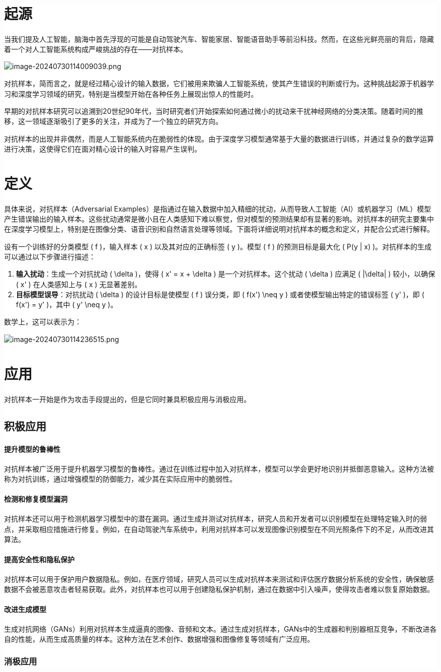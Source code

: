 起源
==

当我们提及人工智能，脑海中首先浮现的可能是自动驾驶汽车、智能家居、智能语音助手等前沿科技。然而，在这些光鲜亮丽的背后，隐藏着一个对人工智能系统构成严峻挑战的存在——对抗样本。

![image-20240730114009039.png](https://shs3.b.qianxin.com/attack_forum/2024/08/attach-79f427b95e984bd142e1ac23d340a003a70448ca.png)

对抗样本，简而言之，就是经过精心设计的输入数据，它们被用来欺骗人工智能系统，使其产生错误的判断或行为。这种挑战起源于机器学习和深度学习领域的研究，特别是当模型开始在各种任务上展现出惊人的性能时。

早期的对抗样本研究可以追溯到20世纪90年代，当时研究者们开始探索如何通过微小的扰动来干扰神经网络的分类决策。随着时间的推移，这一领域逐渐吸引了更多的关注，并成为了一个独立的研究方向。

对抗样本的出现并非偶然，而是人工智能系统内在脆弱性的体现。由于深度学习模型通常基于大量的数据进行训练，并通过复杂的数学运算进行决策，这使得它们在面对精心设计的输入时容易产生误判。

定义
==

具体来说，对抗样本（Adversarial Examples）是指通过在输入数据中加入精细的扰动，从而导致人工智能（AI）或机器学习（ML）模型产生错误输出的输入样本。这些扰动通常是微小且在人类感知下难以察觉，但对模型的预测结果却有显著的影响。对抗样本的研究主要集中在深度学习模型上，特别是在图像分类、语音识别和自然语言处理等领域。下面将详细说明对抗样本的概念和定义，并配合公式进行解释。

设有一个训练好的分类模型 ( f )，输入样本 ( x ) 以及其对应的正确标签 ( y )。模型 ( f ) 的预测目标是最大化 ( P(y | x) )。对抗样本的生成可以通过以下步骤进行描述：

1. **输入扰动**：生成一个对抗扰动 ( \\delta )，使得 ( x' = x + \\delta ) 是一个对抗样本。这个扰动 ( \\delta ) 应满足 ( |\\delta| ) 较小，以确保 ( x' ) 在人类感知上与 ( x ) 无显著差别。
2. **目标模型误导**：对抗扰动 ( \\delta ) 的设计目标是使模型 ( f ) 误分类，即 ( f(x') \\neq y ) 或者使模型输出特定的错误标签 ( y' )，即 ( f(x') = y' )，其中 ( y' \\neq y )。

数学上，这可以表示为：

![image-20240730114236515.png](https://shs3.b.qianxin.com/attack_forum/2024/08/attach-999008d33af9b876b00a4c0f809690458d2cc085.png)

应用
==

对抗样本一开始是作为攻击手段提出的，但是它同时兼具积极应用与消极应用。

积极应用
----

#### 提升模型的鲁棒性

对抗样本被广泛用于提升机器学习模型的鲁棒性。通过在训练过程中加入对抗样本，模型可以学会更好地识别并抵御恶意输入。这种方法被称为对抗训练，通过增强模型的防御能力，减少其在实际应用中的脆弱性。

#### 检测和修复模型漏洞

对抗样本还可以用于检测机器学习模型中的潜在漏洞。通过生成并测试对抗样本，研究人员和开发者可以识别模型在处理特定输入时的弱点，并采取相应措施进行修复。例如，在自动驾驶汽车系统中，利用对抗样本可以发现图像识别模型在不同光照条件下的不足，从而改进其算法。

#### 提高安全性和隐私保护

对抗样本可以用于保护用户数据隐私。例如，在医疗领域，研究人员可以生成对抗样本来测试和评估医疗数据分析系统的安全性，确保敏感数据不会被恶意攻击者轻易获取。此外，对抗样本也可以用于创建隐私保护机制，通过在数据中引入噪声，使得攻击者难以恢复原始数据。

#### **改进生成模型**

生成对抗网络（GANs）利用对抗样本生成逼真的图像、音频和文本。通过生成对抗样本，GANs中的生成器和判别器相互竞争，不断改进各自的性能，从而生成高质量的样本。这种方法在艺术创作、数据增强和图像修复等领域有广泛应用。

### 消极应用

